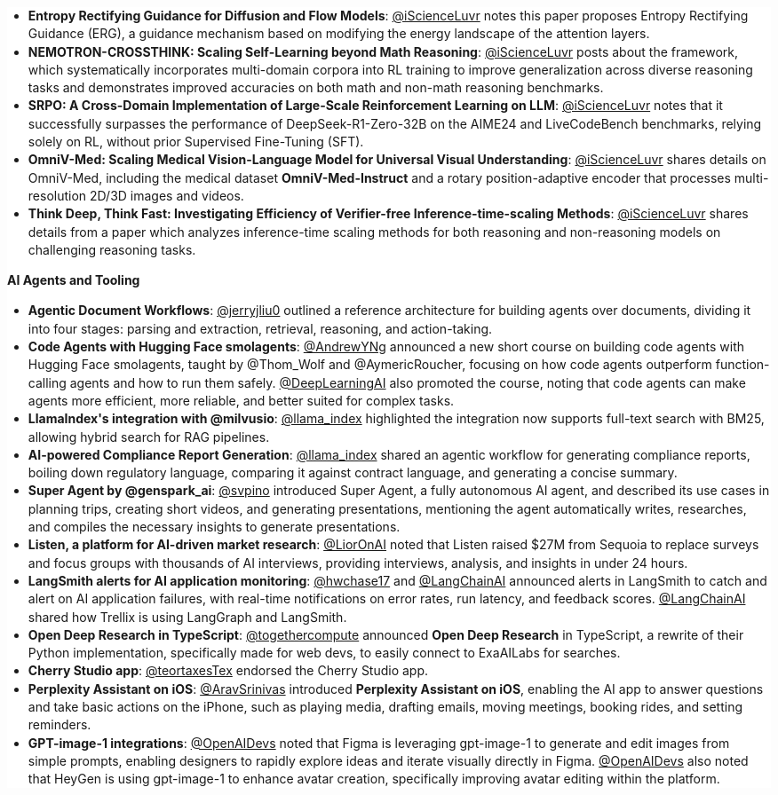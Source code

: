 - **Entropy Rectifying Guidance for Diffusion and Flow Models**: [@iScienceLuvr](https://twitter.com/iScienceLuvr/status/1914596593527087341) notes this paper proposes Entropy Rectifying Guidance (ERG), a guidance mechanism based on modifying the energy landscape of the attention layers.
- **NEMOTRON-CROSSTHINK: Scaling Self-Learning beyond Math Reasoning**: [@iScienceLuvr](https://twitter.com/iScienceLuvr/status/1914595485148701079) posts about the framework, which systematically incorporates multi-domain corpora into RL training to improve generalization across diverse reasoning tasks and demonstrates improved accuracies on both math and non-math reasoning benchmarks.
- **SRPO: A Cross-Domain Implementation of Large-Scale Reinforcement Learning on LLM**: [@iScienceLuvr](https://twitter.com/iScienceLuvr/status/1914622980296192357) notes that it successfully surpasses the performance of DeepSeek-R1-Zero-32B on the AIME24 and LiveCodeBench benchmarks, relying solely on RL, without prior Supervised Fine-Tuning (SFT).
- **OmniV-Med: Scaling Medical Vision-Language Model for Universal Visual Understanding**: [@iScienceLuvr](https://twitter.com/iScienceLuvr/status/1914624649142657199) shares details on OmniV-Med, including the medical dataset **OmniV-Med-Instruct** and a rotary position-adaptive encoder that processes multi-resolution 2D/3D images and videos.
- **Think Deep, Think Fast: Investigating Efficiency of Verifier-free Inference-time-scaling Methods**: [@iScienceLuvr](https://twitter.com/iScienceLuvr/status/1914630337373913332) shares details from a paper which analyzes inference-time scaling methods for both reasoning and non-reasoning models on challenging reasoning tasks.

**AI Agents and Tooling**

- **Agentic Document Workflows**: [@jerryjliu0](https://twitter.com/jerryjliu0/status/1915109277498585569) outlined a reference architecture for building agents over documents, dividing it into four stages: parsing and extraction, retrieval, reasoning, and action-taking.
- **Code Agents with Hugging Face smolagents**: [@AndrewYNg](https://twitter.com/AndrewYNg/status/1915101920500564406) announced a new short course on building code agents with Hugging Face smolagents, taught by @Thom_Wolf and @AymericRoucher, focusing on how code agents outperform function-calling agents and how to run them safely. [@DeepLearningAI](https://twitter.com/DeepLearningAI/status/1915081924302839984) also promoted the course, noting that code agents can make agents more efficient, more reliable, and better suited for complex tasks.
- **LlamaIndex's integration with @milvusio**: [@llama_index](https://twitter.com/llama_index/status/1914815391798534571) highlighted the integration now supports full-text search with BM25, allowing hybrid search for RAG pipelines.
- **AI-powered Compliance Report Generation**: [@llama_index](https://twitter.com/llama_index/status/1914727722615755178) shared an agentic workflow for generating compliance reports, boiling down regulatory language, comparing it against contract language, and generating a concise summary.
- **Super Agent by @genspark_ai**:  [@svpino](https://twitter.com/svpino/status/1914744937851330695) introduced Super Agent, a fully autonomous AI agent, and described its use cases in planning trips, creating short videos, and generating presentations, mentioning the agent automatically writes, researches, and compiles the necessary insights to generate presentations.
- **Listen, a platform for AI-driven market research**: [@LiorOnAI](https://twitter.com/LiorOnAI/status/1915140553806946751) noted that Listen raised $27M from Sequoia to replace surveys and focus groups with thousands of AI interviews, providing interviews, analysis, and insights in under 24 hours.
- **LangSmith alerts for AI application monitoring**: [@hwchase17](https://twitter.com/hwchase17/status/1914726837726679508) and [@LangChainAI](https://twitter.com/LangChainAI/status/1914713424539607188) announced alerts in LangSmith to catch and alert on AI application failures, with real-time notifications on error rates, run latency, and feedback scores.  [@LangChainAI](https://twitter.com/LangChainAI/status/1914739189087633510) shared how Trellix is using LangGraph and LangSmith.
- **Open Deep Research in TypeScript**: [@togethercompute](https://twitter.com/togethercompute/status/1914721242285838498) announced **Open Deep Research** in TypeScript, a rewrite of their Python implementation, specifically made for web devs, to easily connect to ExaAILabs for searches.
- **Cherry Studio app**: [@teortaxesTex](https://twitter.com/teortaxesTex/status/1915139593264832901) endorsed the Cherry Studio app.
- **Perplexity Assistant on iOS**: [@AravSrinivas](https://twitter.com/AravSrinivas/status/1915064137110954327) introduced **Perplexity Assistant on iOS**, enabling the AI app to answer questions and take basic actions on the iPhone, such as playing media, drafting emails, moving meetings, booking rides, and setting reminders.
- **GPT-image-1 integrations**:  [@OpenAIDevs](https://twitter.com/OpenAIDevs/status/1915097075722899818) noted that Figma is leveraging gpt-image-1 to generate and edit images from simple prompts, enabling designers to rapidly explore ideas and iterate visually directly in Figma. [@OpenAIDevs](https://twitter.com/OpenAIDevs/status/1915097077878530334) also noted that HeyGen is using gpt-image-1 to enhance avatar creation, specifically improving avatar editing within the platform.
